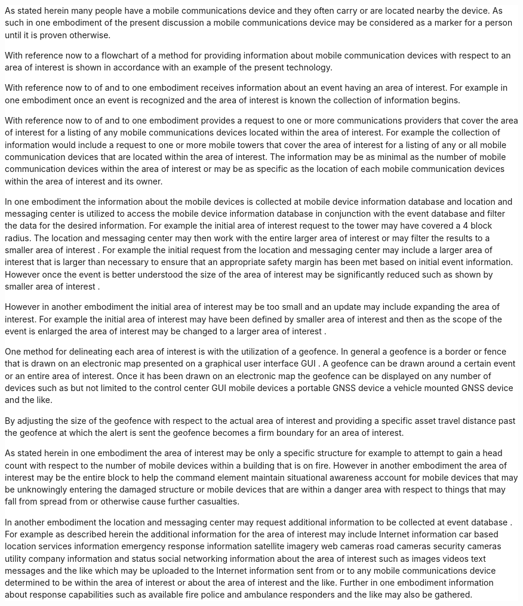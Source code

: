 As stated herein many people have a mobile communications device and they often carry or are located nearby the device. As such in one embodiment of the present discussion a mobile communications device may be considered as a marker for a person until it is proven otherwise.

With reference now to a flowchart of a method for providing information about mobile communication devices with respect to an area of interest is shown in accordance with an example of the present technology.

With reference now to of and to one embodiment receives information about an event having an area of interest. For example in one embodiment once an event is recognized and the area of interest is known the collection of information begins.

With reference now to of and to one embodiment provides a request to one or more communications providers that cover the area of interest for a listing of any mobile communications devices located within the area of interest. For example the collection of information would include a request to one or more mobile towers that cover the area of interest for a listing of any or all mobile communication devices that are located within the area of interest. The information may be as minimal as the number of mobile communication devices within the area of interest or may be as specific as the location of each mobile communication devices within the area of interest and its owner.

In one embodiment the information about the mobile devices is collected at mobile device information database and location and messaging center is utilized to access the mobile device information database in conjunction with the event database and filter the data for the desired information. For example the initial area of interest request to the tower may have covered a 4 block radius. The location and messaging center may then work with the entire larger area of interest or may filter the results to a smaller area of interest . For example the initial request from the location and messaging center may include a larger area of interest that is larger than necessary to ensure that an appropriate safety margin has been met based on initial event information. However once the event is better understood the size of the area of interest may be significantly reduced such as shown by smaller area of interest .

However in another embodiment the initial area of interest may be too small and an update may include expanding the area of interest. For example the initial area of interest may have been defined by smaller area of interest and then as the scope of the event is enlarged the area of interest may be changed to a larger area of interest .

One method for delineating each area of interest is with the utilization of a geofence. In general a geofence is a border or fence that is drawn on an electronic map presented on a graphical user interface GUI . A geofence can be drawn around a certain event or an entire area of interest. Once it has been drawn on an electronic map the geofence can be displayed on any number of devices such as but not limited to the control center GUI mobile devices a portable GNSS device a vehicle mounted GNSS device and the like.

By adjusting the size of the geofence with respect to the actual area of interest and providing a specific asset travel distance past the geofence at which the alert is sent the geofence becomes a firm boundary for an area of interest.

As stated herein in one embodiment the area of interest may be only a specific structure for example to attempt to gain a head count with respect to the number of mobile devices within a building that is on fire. However in another embodiment the area of interest may be the entire block to help the command element maintain situational awareness account for mobile devices that may be unknowingly entering the damaged structure or mobile devices that are within a danger area with respect to things that may fall from spread from or otherwise cause further casualties.

In another embodiment the location and messaging center may request additional information to be collected at event database . For example as described herein the additional information for the area of interest may include Internet information car based location services information emergency response information satellite imagery web cameras road cameras security cameras utility company information and status social networking information about the area of interest such as images videos text messages and the like which may be uploaded to the Internet information sent from or to any mobile communications device determined to be within the area of interest or about the area of interest and the like. Further in one embodiment information about response capabilities such as available fire police and ambulance responders and the like may also be gathered.
